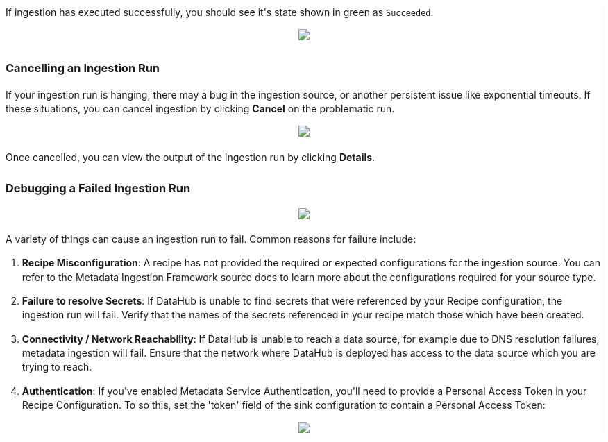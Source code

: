 
If ingestion has executed successfully, you should see it's state shown in green as `Succeeded`. 


<p align="center">
  <img width="70%"  src="https://raw.githubusercontent.com/datahub-project/static-assets/main/imgs/successful-ingestion.png"/>
</p>



### Cancelling an Ingestion Run

If your ingestion run is hanging, there may a bug in the ingestion source, or another persistent issue like exponential timeouts. If these situations, 
you can cancel ingestion by clicking **Cancel** on the problematic run.


<p align="center">
  <img width="70%"  src="https://raw.githubusercontent.com/datahub-project/static-assets/main/imgs/cancelled-ingestion.png"/>
</p>


Once cancelled, you can view the output of the ingestion run by clicking **Details**. 


### Debugging a Failed Ingestion Run


<p align="center">
  <img width="70%"  src="https://raw.githubusercontent.com/datahub-project/static-assets/main/imgs/failed-ingestion.png"/>
</p>


A variety of things can cause an ingestion run to fail. Common reasons for failure include:  

1. **Recipe Misconfiguration**: A recipe has not provided the required or expected configurations for the ingestion source. You can refer
   to the [Metadata Ingestion Framework](https://datahubproject.io/docs/metadata-ingestion) source docs to learn more about the configurations required for your source type.
   
2. **Failure to resolve Secrets**: If DataHub is unable to find secrets that were referenced by your Recipe configuration, the ingestion run will fail. 
   Verify that the names of the secrets referenced in your recipe match those which have been created. 
   
3. **Connectivity / Network Reachability**: If DataHub is unable to reach a data source, for example due to DNS resolution
   failures, metadata ingestion will fail. Ensure that the network where DataHub is deployed has access to the data source which
   you are trying to reach. 
   
4. **Authentication**: If you've enabled [Metadata Service Authentication](authentication/introducing-metadata-service-authentication.md), you'll need to provide a Personal Access Token 
    in your Recipe Configuration. To so this, set the 'token' field of the sink configuration to contain a Personal Access Token:
   
<p align="center">
  <img width="70%"  src="https://raw.githubusercontent.com/datahub-project/static-assets/main/imgs/ingestion-with-token.png"/>
</p>
